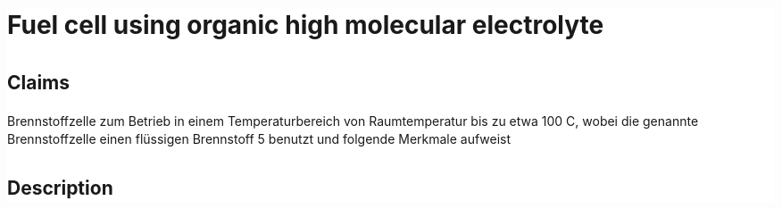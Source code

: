# Fuel cell using organic high molecular electrolyte

## Claims
Brennstoffzelle zum Betrieb in einem Temperaturbereich von Raumtemperatur bis zu etwa 100 C, wobei die genannte Brennstoffzelle einen flüssigen Brennstoff 5 benutzt und folgende Merkmale aufweist

## Description